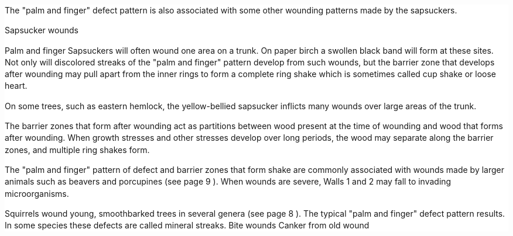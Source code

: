 The "palm and finger" defect
pattern is also associated with
some other wounding patterns
made by the sapsuckers.

Sapsucker
wounds

Palm and finger 
Sapsuckers will often wound one
area on a trunk. On paper birch
a swollen black band will form
at these sites.
Not only will discolored streaks
of the "palm and finger" pattern
develop from such wounds, but
the barrier zone that develops
after wounding may pull apart
from the inner rings to form a
complete ring shake which is
sometimes called cup shake or
loose heart.

On some trees, such as eastern
hemlock, the yellow-bellied
sapsucker inflicts many wounds
over large areas of the trunk.

The barrier zones that form after
wounding act as partitions between
wood present at the time of
wounding and wood that forms
after wounding. When growth
stresses and other stresses
develop over long periods, the
wood may separate along the
barrier zones, and multiple ring
shakes form.

The "palm and finger" pattern
of defect and barrier zones that
form shake are commonly
associated with wounds made
by larger animals such as beavers
and porcupines (see page 9 ).
When wounds are severe, Walls
1 and 2 may fall to invading
microorganisms.

Squirrels wound young, smoothbarked
trees in several genera
(see page 8 ). The typical "palm
and finger" defect pattern results.
In some species these
defects are called mineral
streaks.
Bite wounds
Canker
 from old
wound
